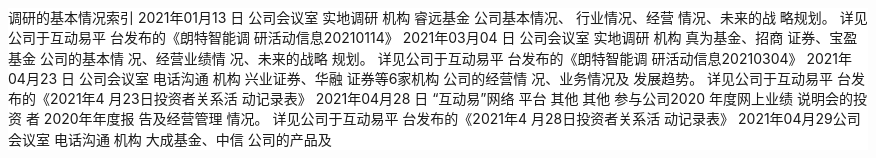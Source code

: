调研的基本情况索引
2021年01月13
日
公司会议室
实地调研
机构
睿远基金
公司基本情况、
行业情况、经营
情况、未来的战
略规划。
详见公司于互动易平
台发布的《朗特智能调
研活动信息20210114》
2021年03月04
日
公司会议室
实地调研
机构
真为基金、招商
证券、宝盈基金
公司的基本情
况、经营业绩情
况、未来的战略
规划。
详见公司于互动易平
台发布的《朗特智能调
研活动信息20210304》
2021年04月23
日
公司会议室
电话沟通
机构
兴业证券、华融
证券等6家机构
公司的经营情
况、业务情况及
发展趋势。
详见公司于互动易平
台发布的《2021年4
月23日投资者关系活
动记录表》
2021年04月28
日
“互动易”网络
平台
其他
其他
参与公司2020
年度网上业绩
说明会的投资
者
2020年年度报
告及经营管理
情况。
详见公司于互动易平
台发布的《2021年4
月28日投资者关系活
动记录表》
2021年04月29公司会议室
电话沟通
机构
大成基金、中信
公司的产品及